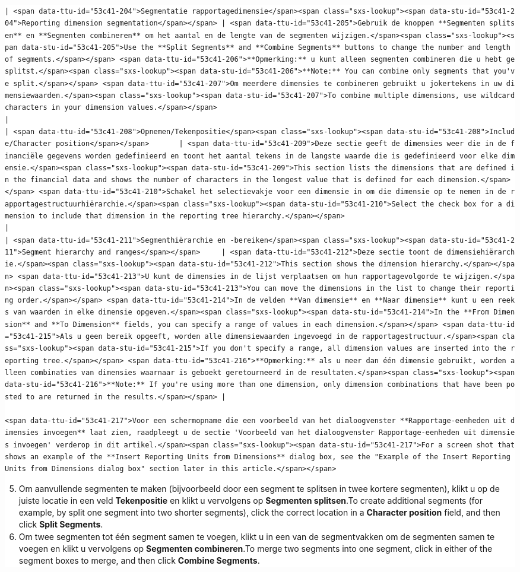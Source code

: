     | <span data-ttu-id="53c41-204">Segmentatie rapportagedimensie</span><span class="sxs-lookup"><span data-stu-id="53c41-204">Reporting dimension segmentation</span></span> | <span data-ttu-id="53c41-205">Gebruik de knoppen **Segmenten splitsen** en **Segmenten combineren** om het aantal en de lengte van de segmenten wijzigen.</span><span class="sxs-lookup"><span data-stu-id="53c41-205">Use the **Split Segments** and **Combine Segments** buttons to change the number and length of segments.</span></span> <span data-ttu-id="53c41-206">**Opmerking:** u kunt alleen segmenten combineren die u hebt gesplitst.</span><span class="sxs-lookup"><span data-stu-id="53c41-206">**Note:** You can combine only segments that you've split.</span></span> <span data-ttu-id="53c41-207">Om meerdere dimensies te combineren gebruikt u jokertekens in uw dimensiewaarden.</span><span class="sxs-lookup"><span data-stu-id="53c41-207">To combine multiple dimensions, use wildcard characters in your dimension values.</span></span>                                                                                                                                                                                                          |
    | <span data-ttu-id="53c41-208">Opnemen/Tekenpositie</span><span class="sxs-lookup"><span data-stu-id="53c41-208">Include/Character position</span></span>       | <span data-ttu-id="53c41-209">Deze sectie geeft de dimensies weer die in de financiële gegevens worden gedefinieerd en toont het aantal tekens in de langste waarde die is gedefinieerd voor elke dimensie.</span><span class="sxs-lookup"><span data-stu-id="53c41-209">This section lists the dimensions that are defined in the financial data and shows the number of characters in the longest value that is defined for each dimension.</span></span> <span data-ttu-id="53c41-210">Schakel het selectievakje voor een dimensie in om die dimensie op te nemen in de rapportagestructuurhiërarchie.</span><span class="sxs-lookup"><span data-stu-id="53c41-210">Select the check box for a dimension to include that dimension in the reporting tree hierarchy.</span></span>                                                                                                                                                                                           |
    | <span data-ttu-id="53c41-211">Segmenthiërarchie en -bereiken</span><span class="sxs-lookup"><span data-stu-id="53c41-211">Segment hierarchy and ranges</span></span>     | <span data-ttu-id="53c41-212">Deze sectie toont de dimensiehiërarchie.</span><span class="sxs-lookup"><span data-stu-id="53c41-212">This section shows the dimension hierarchy.</span></span> <span data-ttu-id="53c41-213">U kunt de dimensies in de lijst verplaatsen om hun rapportagevolgorde te wijzigen.</span><span class="sxs-lookup"><span data-stu-id="53c41-213">You can move the dimensions in the list to change their reporting order.</span></span> <span data-ttu-id="53c41-214">In de velden **Van dimensie** en **Naar dimensie** kunt u een reeks van waarden in elke dimensie opgeven.</span><span class="sxs-lookup"><span data-stu-id="53c41-214">In the **From Dimension** and **To Dimension** fields, you can specify a range of values in each dimension.</span></span> <span data-ttu-id="53c41-215">Als u geen bereik opgeeft, worden alle dimensiewaarden ingevoegd in de rapportagestructuur.</span><span class="sxs-lookup"><span data-stu-id="53c41-215">If you don't specify a range, all dimension values are inserted into the reporting tree.</span></span> <span data-ttu-id="53c41-216">**Opmerking:** als u meer dan één dimensie gebruikt, worden alleen combinaties van dimensies waarnaar is geboekt geretourneerd in de resultaten.</span><span class="sxs-lookup"><span data-stu-id="53c41-216">**Note:** If you're using more than one dimension, only dimension combinations that have been posted to are returned in the results.</span></span> |

    <span data-ttu-id="53c41-217">Voor een schermopname die een voorbeeld van het dialoogvenster **Rapportage-eenheden uit dimensies invoegen** laat zien, raadpleegt u de sectie 'Voorbeeld van het dialoogvenster Rapportage-eenheden uit dimensies invoegen' verderop in dit artikel.</span><span class="sxs-lookup"><span data-stu-id="53c41-217">For a screen shot that shows an example of the **Insert Reporting Units from Dimensions** dialog box, see the "Example of the Insert Reporting Units from Dimensions dialog box" section later in this article.</span></span>
5.  <span data-ttu-id="53c41-218">Om aanvullende segmenten te maken (bijvoorbeeld door een segment te splitsen in twee kortere segmenten), klikt u op de juiste locatie in een veld **Tekenpositie** en klikt u vervolgens op **Segmenten splitsen**.</span><span class="sxs-lookup"><span data-stu-id="53c41-218">To create additional segments (for example, by split one segment into two shorter segments), click the correct location in a **Character position** field, and then click **Split Segments**.</span></span>
6.  <span data-ttu-id="53c41-219">Om twee segmenten tot één segment samen te voegen, klikt u in een van de segmentvakken om de segmenten samen te voegen en klikt u vervolgens op **Segmenten combineren**.</span><span class="sxs-lookup"><span data-stu-id="53c41-219">To merge two segments into one segment, click in either of the segment boxes to merge, and then click **Combine Segments**.</span></span>